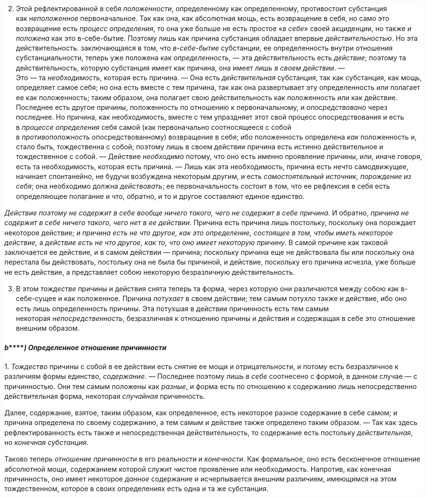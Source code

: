 2. Этой рефлектированной в себя _положенности_, определенному как определенному, противостоит субстанция как _неположенное_ первоначальное. Так как она, как абсолютная мощь, есть возвращение в себя, но само это возвращение есть _процесс определения_, то она уже больше не есть простое «_в себе_» своей акциденции, но также _и положена_ как это в-себе-бытие. Поэтому лишь как причина субстанция обладает впервые _действительностью_. Но эта действительность. заключающаяся в том, что _в-себе-бытие_ субстанции, ее определенность внутри отношения субстанциальности, теперь уже положена как _определенность_, — эта действительность есть _действие_; поэтому та действительность, которую субстанция имеет как причина, она имеет _лишь в своем действии_. — Это — та _необходимость_, которая есть причина. — Она есть _действительная_ субстанция, так как субстанция, как мощь, определяет самое себя; но она есть вместе с тем причина, так как она развертывает эту определенность или полагает ее как положенность; таким образом, она полагает свою действительность как положенность или как действие. Последнее есть другое причины, положенность по отношению к первоначальному, и _опосредствовано_ через последнее. Но причина, как необходимость, вместе с тем упраздняет этот свой процесс опосредствования и есть в _процессе определения_ себя самой (как первоначально соотносящееся с собой в _противоположность_ опосредствованному) возвращение в себя; ибо положенность определена _как_ положенность и, стало быть, тождественна с собой; поэтому лишь в своем действии причина есть истинно действительное и тождественное с собой. — Действие _необходимо_ потому, что оно есть именно проявление причины, или, иначе говоря, есть та необходимость, которая есть причина. — Лишь как эта необходимость, причина есть нечто самодвижущее, начинает спонтанейно, не будучи возбуждена некоторым другим, и есть _самостоятельный источник, порождение из себя_; она необходимо должна _действовать_; ее первоначальность состоит в том, что ее рефлексия в себя есть определяющее полагание и что, обратно, и то и другое составляют единое единство.

_Действие поэтому не содержит в себе вообще ничего такого, чего не содержит в себе причина._ И обратно, _причина не содержит в себе ничего такого, чего нет в ее действии_. Причина есть причина лишь постольку, поскольку она порождает некоторое действие; и _причина есть не что другое, как это определение, состоящее в том, чтобы иметь некоторое действие,_ а _действие есть не что другое, как то, что оно имеет некоторую причину_. В самой причине как таковой заключается ее действие, и в самом действии — причина; поскольку причина еще не действовала бы или поскольку она перестала бы действовать, постольку она не была бы причиной, и действие, поскольку его причина исчезла, уже больше не есть действие, а представляет собою некоторую безразличную действительность.

3. В этом _тождестве_ причины и действия снята теперь та форма, через которую они различаются между собою как в-себе-сущее и как положенное. Причина _потухает_ в своем действии; тем самым потухло также и действие, ибо оно есть лишь определенность причины. Эта потухшая в действии причинность есть тем самым некоторая _непосредственность_, безразличная к отношению причины и действия и содержащая в себе это отношение внешним образом.

#### **_b_****_) Определенное отношение причинности_**

1. _Тождество_ причины с собой в ее действии есть снятие ее мощи и отрицательности, и потому есть безразличное к различиям формы единство, _содержание_. — Последнее поэтому лишь _в себе_ соотнесено с формой, в данном случае — с причинностью. Они тем самым положены как _разные_, и форма есть по отношению к содержанию лишь непосредственно действительная форма, некоторая _случайная_ причинность.

Далее, содержание, взятое, таким образом, как определенное, есть некоторое разное содержание в себе самом; и причина определена по своему содержанию, а тем самым и действие также определено таким образом. — Так как здесь рефлектированность есть также и непосредственная действительность, то содержание есть постольку _действительная_, но _конечная субстанция_.

Таково теперь _отношение причинности_ в его реальности и _конечности_. Как формальное, оно есть бесконечное отношение абсолютной мощи, содержанием которой служит чистое проявление или необходимость. Напротив, как конечная причинность, оно имеет некоторое _данное_ содержание и исчерпывается внешним различием, имеющимся на этом тождественном, которое в своих определениях есть одна и та же субстанция.
